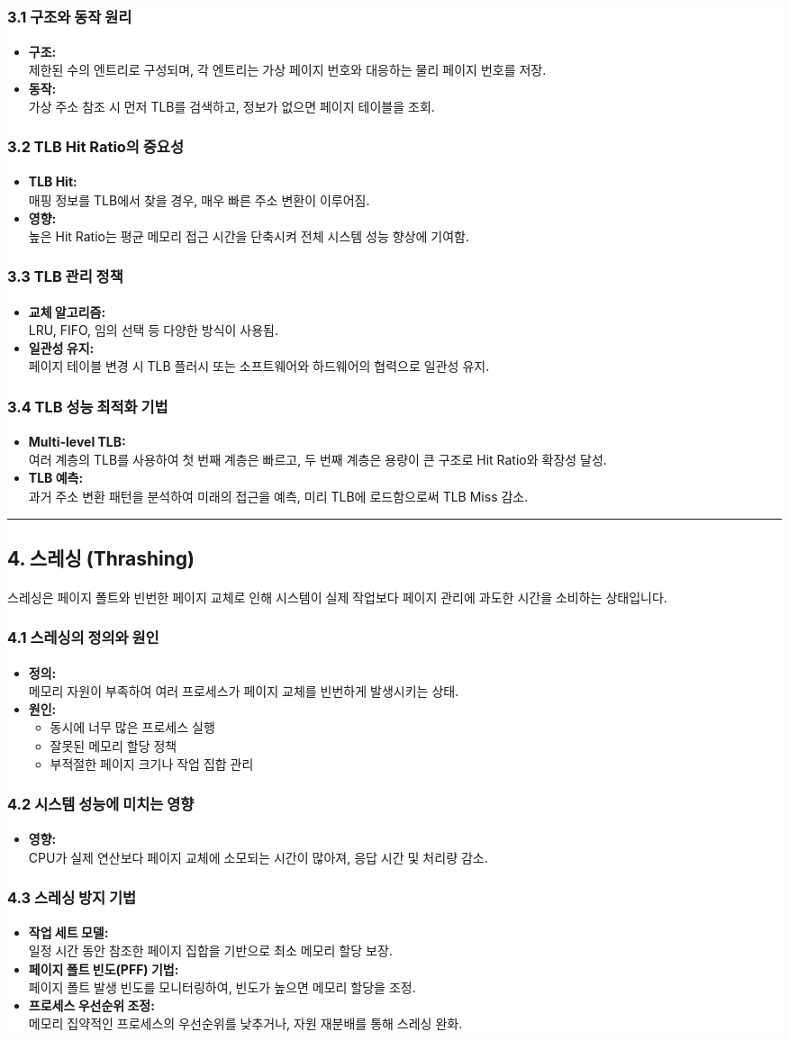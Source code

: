 ### 3.1 구조와 동작 원리

- **구조:**  
  제한된 수의 엔트리로 구성되며, 각 엔트리는 가상 페이지 번호와 대응하는 물리 페이지 번호를 저장.
- **동작:**  
  가상 주소 참조 시 먼저 TLB를 검색하고, 정보가 없으면 페이지 테이블을 조회.

### 3.2 TLB Hit Ratio의 중요성

- **TLB Hit:**  
  매핑 정보를 TLB에서 찾을 경우, 매우 빠른 주소 변환이 이루어짐.
- **영향:**  
  높은 Hit Ratio는 평균 메모리 접근 시간을 단축시켜 전체 시스템 성능 향상에 기여함.

### 3.3 TLB 관리 정책

- **교체 알고리즘:**  
  LRU, FIFO, 임의 선택 등 다양한 방식이 사용됨.
- **일관성 유지:**  
  페이지 테이블 변경 시 TLB 플러시 또는 소프트웨어와 하드웨어의 협력으로 일관성 유지.

### 3.4 TLB 성능 최적화 기법

- **Multi-level TLB:**  
  여러 계층의 TLB를 사용하여 첫 번째 계층은 빠르고, 두 번째 계층은 용량이 큰 구조로 Hit Ratio와 확장성 달성.
- **TLB 예측:**  
  과거 주소 변환 패턴을 분석하여 미래의 접근을 예측, 미리 TLB에 로드함으로써 TLB Miss 감소.

---

## 4. 스레싱 (Thrashing)

스레싱은 페이지 폴트와 빈번한 페이지 교체로 인해 시스템이 실제 작업보다 페이지 관리에 과도한 시간을 소비하는 상태입니다.

### 4.1 스레싱의 정의와 원인

- **정의:**  
  메모리 자원이 부족하여 여러 프로세스가 페이지 교체를 빈번하게 발생시키는 상태.
- **원인:**
  - 동시에 너무 많은 프로세스 실행
  - 잘못된 메모리 할당 정책
  - 부적절한 페이지 크기나 작업 집합 관리

### 4.2 시스템 성능에 미치는 영향

- **영향:**  
  CPU가 실제 연산보다 페이지 교체에 소모되는 시간이 많아져, 응답 시간 및 처리량 감소.

### 4.3 스레싱 방지 기법

- **작업 세트 모델:**  
  일정 시간 동안 참조한 페이지 집합을 기반으로 최소 메모리 할당 보장.
- **페이지 폴트 빈도(PFF) 기법:**  
  페이지 폴트 발생 빈도를 모니터링하여, 빈도가 높으면 메모리 할당을 조정.
- **프로세스 우선순위 조정:**  
  메모리 집약적인 프로세스의 우선순위를 낮추거나, 자원 재분배를 통해 스레싱 완화.
